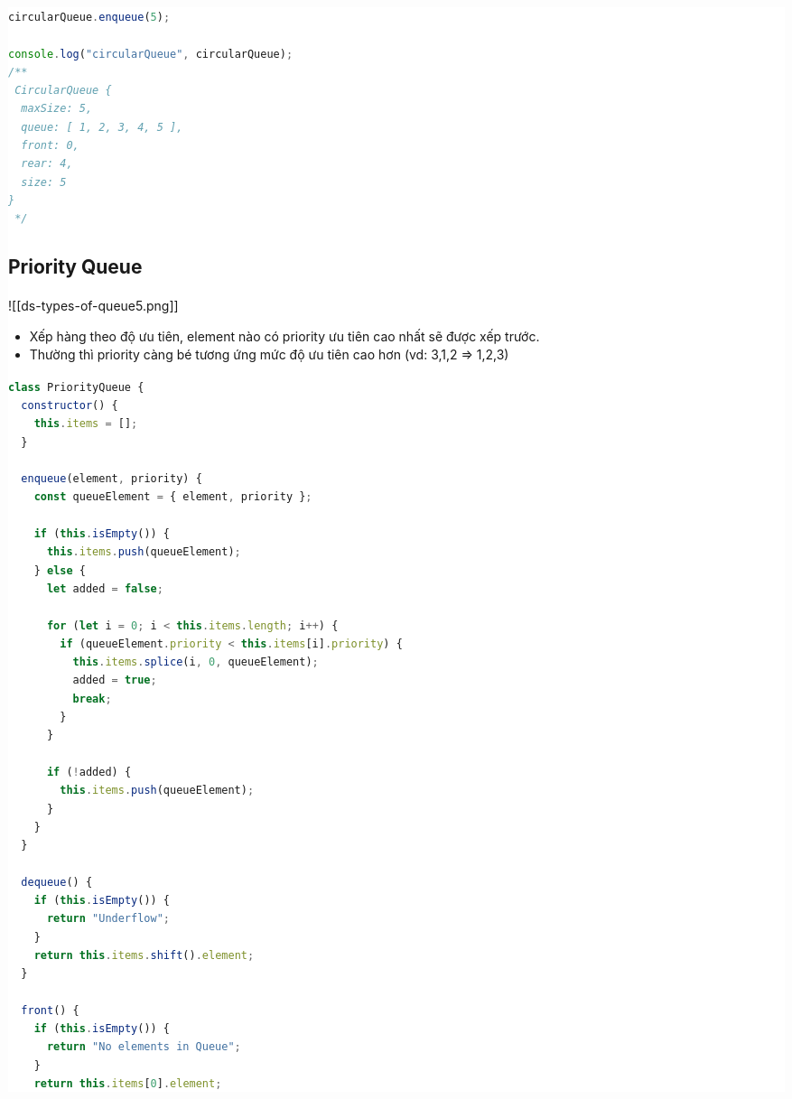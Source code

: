```js
circularQueue.enqueue(5);

console.log("circularQueue", circularQueue);
/**
 CircularQueue {
  maxSize: 5,
  queue: [ 1, 2, 3, 4, 5 ],
  front: 0,
  rear: 4,
  size: 5
}
 */

```


## Priority Queue

![[ds-types-of-queue5.png]]

- Xếp hàng theo độ ưu tiên, element nào có priority ưu tiên cao nhất sẽ được xếp trước. 
- Thường thì priority càng bé tương ứng mức độ ưu tiên cao hơn (vd: 3,1,2 => 1,2,3)


```js
class PriorityQueue {
  constructor() {
    this.items = [];
  }

  enqueue(element, priority) {
    const queueElement = { element, priority };

    if (this.isEmpty()) {
      this.items.push(queueElement);
    } else {
      let added = false;

      for (let i = 0; i < this.items.length; i++) {
        if (queueElement.priority < this.items[i].priority) {
          this.items.splice(i, 0, queueElement);
          added = true;
          break;
        }
      }

      if (!added) {
        this.items.push(queueElement);
      }
    }
  }

  dequeue() {
    if (this.isEmpty()) {
      return "Underflow";
    }
    return this.items.shift().element;
  }

  front() {
    if (this.isEmpty()) {
      return "No elements in Queue";
    }
    return this.items[0].element;
```